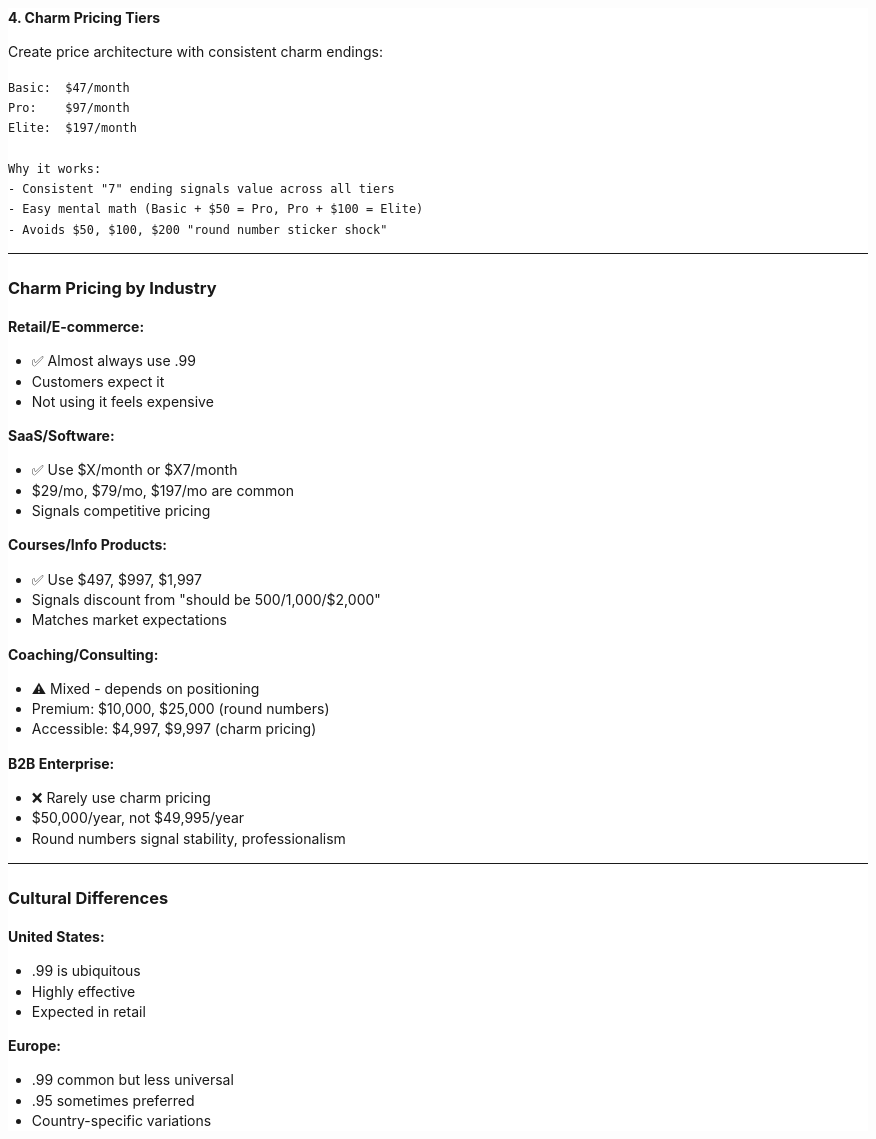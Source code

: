 **4. Charm Pricing Tiers**

Create price architecture with consistent charm endings:

```
Basic:  $47/month
Pro:    $97/month
Elite:  $197/month

Why it works:
- Consistent "7" ending signals value across all tiers
- Easy mental math (Basic + $50 = Pro, Pro + $100 = Elite)
- Avoids $50, $100, $200 "round number sticker shock"
```

---

### Charm Pricing by Industry

**Retail/E-commerce:**
- ✅ Almost always use .99
- Customers expect it
- Not using it feels expensive

**SaaS/Software:**
- ✅ Use $X/month or $X7/month
- $29/mo, $79/mo, $197/mo are common
- Signals competitive pricing

**Courses/Info Products:**
- ✅ Use $497, $997, $1,997
- Signals discount from "should be $500/$1,000/$2,000"
- Matches market expectations

**Coaching/Consulting:**
- ⚠️ Mixed - depends on positioning
- Premium: $10,000, $25,000 (round numbers)
- Accessible: $4,997, $9,997 (charm pricing)

**B2B Enterprise:**
- ❌ Rarely use charm pricing
- $50,000/year, not $49,995/year
- Round numbers signal stability, professionalism

---

### Cultural Differences

**United States:**
- .99 is ubiquitous
- Highly effective
- Expected in retail

**Europe:**
- .99 common but less universal
- .95 sometimes preferred
- Country-specific variations
